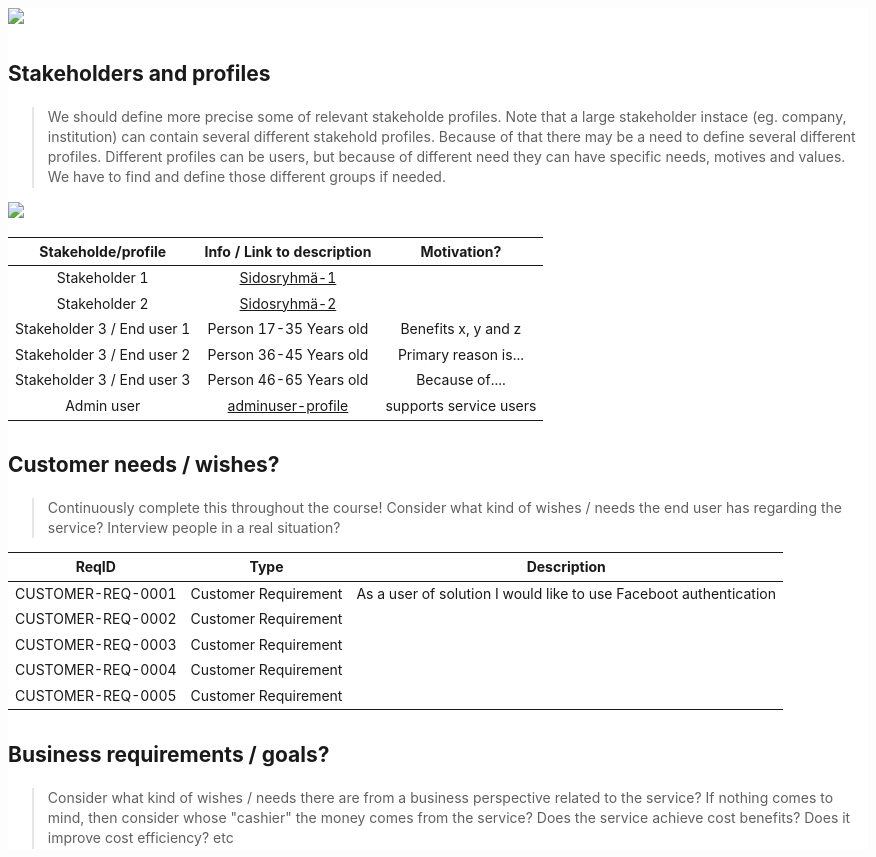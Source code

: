 ![](https://openclipart.org/image/400px/283178)


## Stakeholders and profiles

> We should define more precise some of relevant stakeholde profiles. Note that a large stakeholder instace (eg. company, institution) can contain several different stakehold profiles. Because of that there may be a need to define several different profiles. Different profiles can be users, but because of different need they can have specific needs, motives and values. We have to find and define those different groups if needed.   

[![](http://img.youtube.com/vi/w5oXMtOGcC4/0.jpg)](http://www.youtube.com/watch?v=w5oXMtOGcC4 "")


| Stakeholde/profile | Info / Link to description | Motivation? |
|:-:|:-:|:-:|
| Stakeholder 1 | [Sidosryhmä-1](pohjat/template-profileilikuvaus.md) | |
| Stakeholder 2 | [Sidosryhmä-2](pohjat/pohja-profiilikuvaus.md) | |
| Stakeholder 3 / End user 1 | Person 17-35 Years old | Benefits x, y and z |
| Stakeholder 3 / End user 2 | Person 36-45 Years old | Primary reason is... |
| Stakeholder 3 / End user 3 | Person 46-65 Years old | Because of.... |
| Admin user | [adminuser-profile](pohjat/pohja-profiilikuvaus.md) | supports service users |

## Customer needs / wishes?

> Continuously complete this throughout the course!
> Consider what kind of wishes / needs the end user has regarding the service? Interview people in a real situation?

| ReqID | Type | Description | 								
|:-:|:-:|:-:|
| CUSTOMER-REQ-0001 | Customer Requirement | As a user of solution I would like to use Faceboot authentication | 
| CUSTOMER-REQ-0002 | Customer Requirement ||
| CUSTOMER-REQ-0003 | Customer Requirement ||
| CUSTOMER-REQ-0004 | Customer Requirement ||
| CUSTOMER-REQ-0005 | Customer Requirement ||

## Business requirements / goals?

> Consider what kind of wishes / needs there are from a business perspective related to the service?
> If nothing comes to mind, then consider whose "cashier" the money comes from the service? Does the service achieve cost benefits? Does it improve cost efficiency? etc

